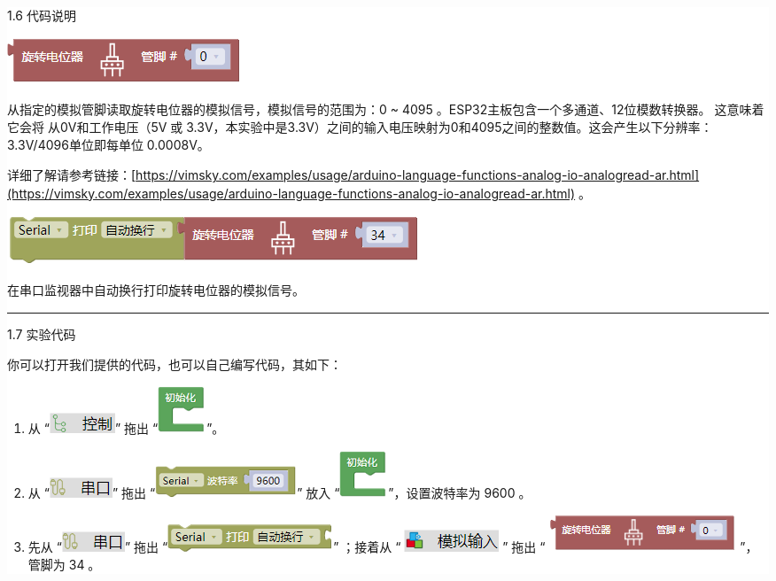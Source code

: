 
1.6 代码说明

![Img](./media/img-20241031092741.png)

从指定的模拟管脚读取旋转电位器的模拟信号，模拟信号的范围为：0 ~ 4095 。ESP32主板包含一个多通道、12位模数转换器。 这意味着它会将 从0V和工作电压（5V 或 3.3V，本实验中是3.3V）之间的输入电压映射为0和4095之间的整数值。这会产生以下分辨率：3.3V/4096单位即每单位 0.0008V。

详细了解请参考链接：[https://vimsky.com/examples/usage/arduino-language-functions-analog-io-analogread-ar.html](https://vimsky.com/examples/usage/arduino-language-functions-analog-io-analogread-ar.html) 。

![Img](./media/img-20241114102002.png)

在串口监视器中自动换行打印旋转电位器的模拟信号。

---

1.7 实验代码

你可以打开我们提供的代码，也可以自己编写代码，其如下：

1. 从 “![Img](./media/img-20241023140031.png)” 拖出 “![Img](./media/img-20241023140106.png)”。

2. 从 “![Img](./media/img-20241023140218.png)” 拖出 “![Img](./media/img-20241023140243.png)” 放入 “![Img](./media/img-20241023140106.png)”，设置波特率为 9600 。

3. 先从 “![Img](./media/img-20241023140218.png)” 拖出 “![Img](./media/img-20241029151254.png)” ；接着从 “ ![Img](./media/img-20241029151343.png) ” 拖出 “ ![Img](./media/img-20241031095329.png) ”，管脚为 34 。
